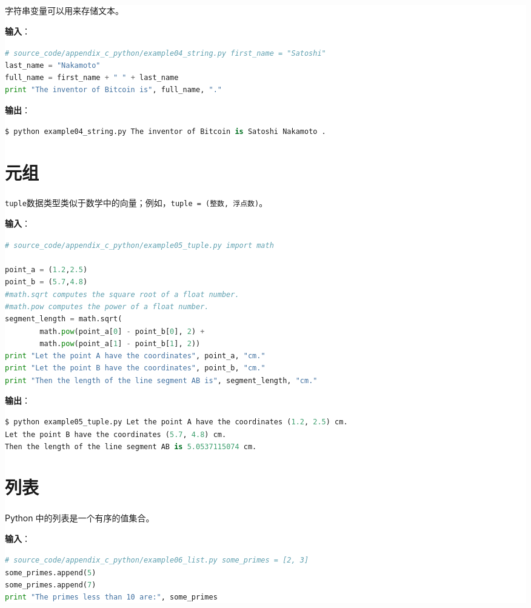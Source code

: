 字符串变量可以用来存储文本。

**输入**：

```py
# source_code/appendix_c_python/example04_string.py first_name = "Satoshi"
last_name = "Nakamoto"
full_name = first_name + " " + last_name
print "The inventor of Bitcoin is", full_name, "."
```

**输出**：

```py
$ python example04_string.py The inventor of Bitcoin is Satoshi Nakamoto .
```

# 元组

`tuple`数据类型类似于数学中的向量；例如，`tuple = (整数, 浮点数)`。

**输入**：

```py
# source_code/appendix_c_python/example05_tuple.py import math

point_a = (1.2,2.5)
point_b = (5.7,4.8)
#math.sqrt computes the square root of a float number.
#math.pow computes the power of a float number.
segment_length = math.sqrt(
        math.pow(point_a[0] - point_b[0], 2) +
        math.pow(point_a[1] - point_b[1], 2))
print "Let the point A have the coordinates", point_a, "cm."
print "Let the point B have the coordinates", point_b, "cm."
print "Then the length of the line segment AB is", segment_length, "cm."
```

**输出**：

```py
$ python example05_tuple.py Let the point A have the coordinates (1.2, 2.5) cm.
Let the point B have the coordinates (5.7, 4.8) cm.
Then the length of the line segment AB is 5.0537115074 cm.
```

# 列表

Python 中的列表是一个有序的值集合。

**输入**：

```py
# source_code/appendix_c_python/example06_list.py some_primes = [2, 3]
some_primes.append(5)
some_primes.append(7)
print "The primes less than 10 are:", some_primes
```
